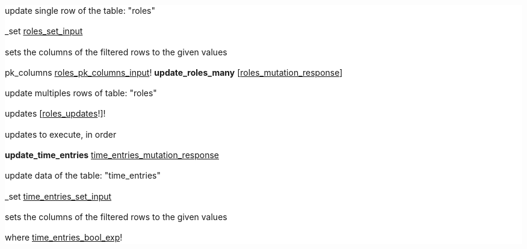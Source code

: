 update single row of the table: "roles"

</td>
</tr>
<tr>
<td colspan="2" align="right" valign="top">_set</td>
<td valign="top"><a href="#roles_set_input">roles_set_input</a></td>
<td>

sets the columns of the filtered rows to the given values

</td>
</tr>
<tr>
<td colspan="2" align="right" valign="top">pk_columns</td>
<td valign="top"><a href="#roles_pk_columns_input">roles_pk_columns_input</a>!</td>
<td></td>
</tr>
<tr>
<td colspan="2" valign="top"><strong id="mutation_root.update_roles_many">update_roles_many</strong></td>
<td valign="top">[<a href="#roles_mutation_response">roles_mutation_response</a>]</td>
<td>

update multiples rows of table: "roles"

</td>
</tr>
<tr>
<td colspan="2" align="right" valign="top">updates</td>
<td valign="top">[<a href="#roles_updates">roles_updates</a>!]!</td>
<td>

updates to execute, in order

</td>
</tr>
<tr>
<td colspan="2" valign="top"><strong id="mutation_root.update_time_entries">update_time_entries</strong></td>
<td valign="top"><a href="#time_entries_mutation_response">time_entries_mutation_response</a></td>
<td>

update data of the table: "time_entries"

</td>
</tr>
<tr>
<td colspan="2" align="right" valign="top">_set</td>
<td valign="top"><a href="#time_entries_set_input">time_entries_set_input</a></td>
<td>

sets the columns of the filtered rows to the given values

</td>
</tr>
<tr>
<td colspan="2" align="right" valign="top">where</td>
<td valign="top"><a href="#time_entries_bool_exp">time_entries_bool_exp</a>!</td>
<td>
